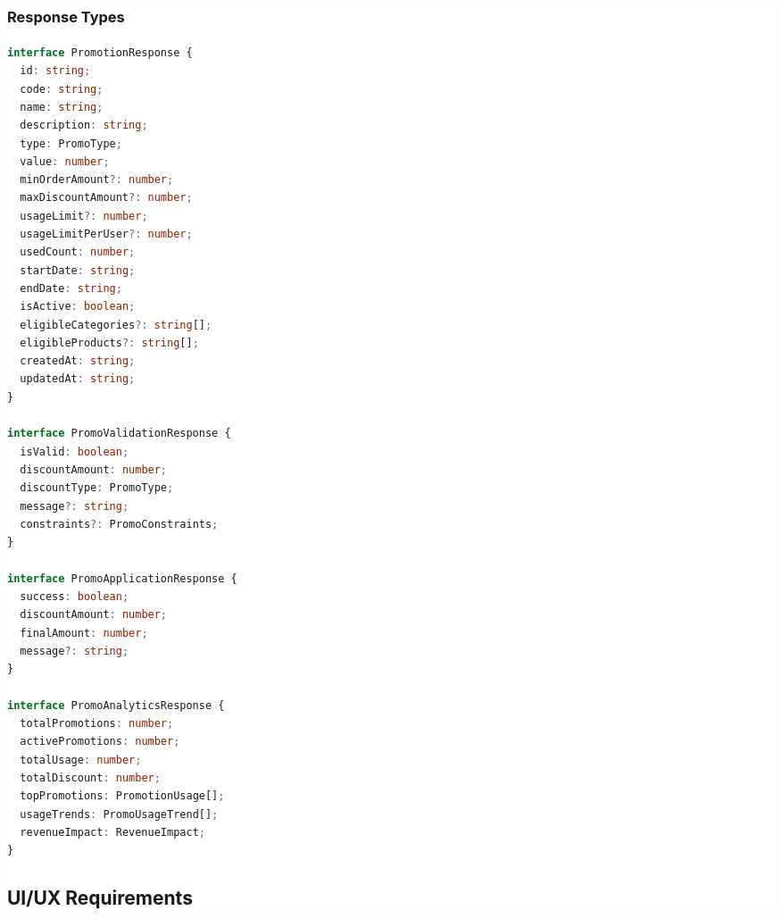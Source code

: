 ### Response Types
```typescript
interface PromotionResponse {
  id: string;
  code: string;
  name: string;
  description: string;
  type: PromoType;
  value: number;
  minOrderAmount?: number;
  maxDiscountAmount?: number;
  usageLimit?: number;
  usageLimitPerUser?: number;
  usedCount: number;
  startDate: string;
  endDate: string;
  isActive: boolean;
  eligibleCategories?: string[];
  eligibleProducts?: string[];
  createdAt: string;
  updatedAt: string;
}

interface PromoValidationResponse {
  isValid: boolean;
  discountAmount: number;
  discountType: PromoType;
  message?: string;
  constraints?: PromoConstraints;
}

interface PromoApplicationResponse {
  success: boolean;
  discountAmount: number;
  finalAmount: number;
  message?: string;
}

interface PromoAnalyticsResponse {
  totalPromotions: number;
  activePromotions: number;
  totalUsage: number;
  totalDiscount: number;
  topPromotions: PromotionUsage[];
  usageTrends: PromoUsageTrend[];
  revenueImpact: RevenueImpact;
}
```

## UI/UX Requirements
